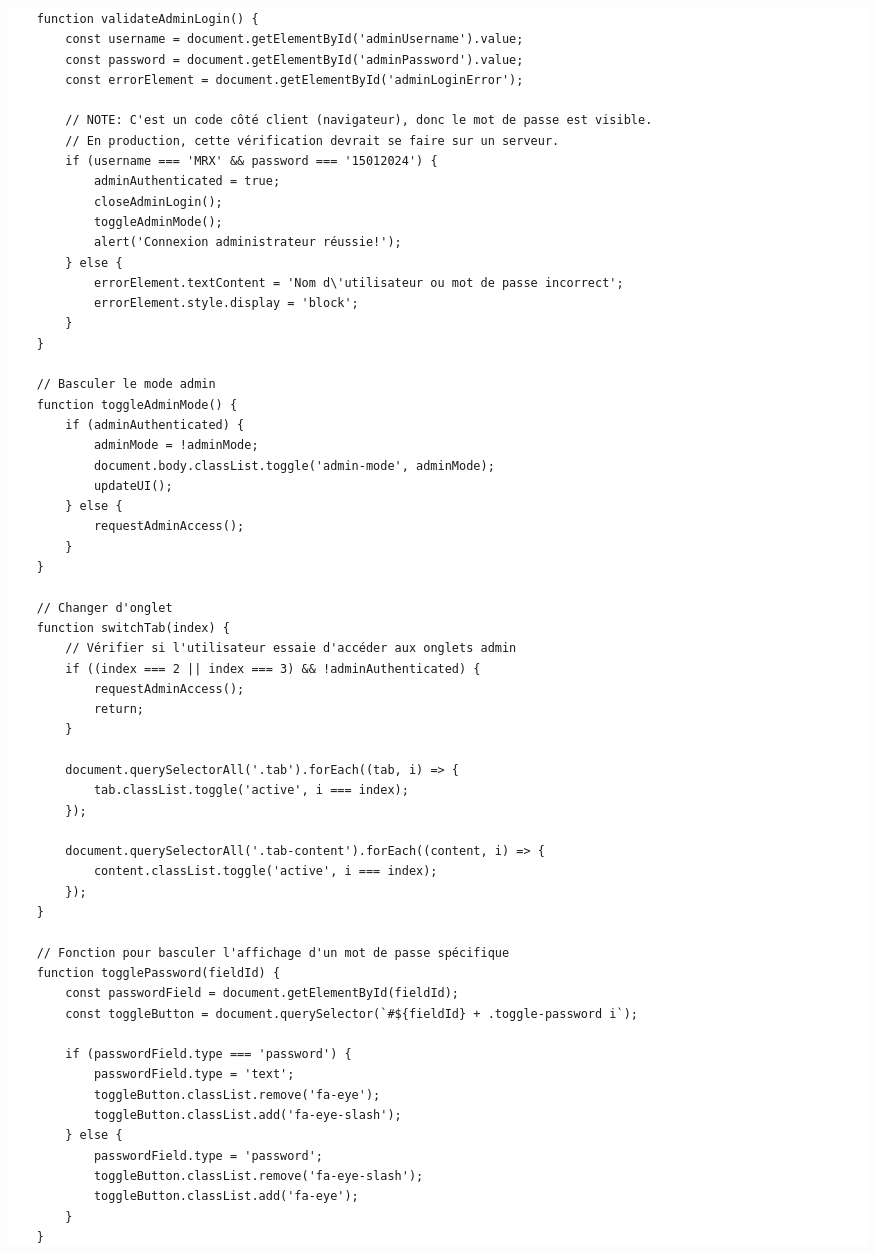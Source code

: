         function validateAdminLogin() {
            const username = document.getElementById('adminUsername').value;
            const password = document.getElementById('adminPassword').value;
            const errorElement = document.getElementById('adminLoginError');
            
            // NOTE: C'est un code côté client (navigateur), donc le mot de passe est visible.
            // En production, cette vérification devrait se faire sur un serveur.
            if (username === 'MRX' && password === '15012024') { 
                adminAuthenticated = true;
                closeAdminLogin();
                toggleAdminMode();
                alert('Connexion administrateur réussie!');
            } else {
                errorElement.textContent = 'Nom d\'utilisateur ou mot de passe incorrect';
                errorElement.style.display = 'block';
            }
        }
        
        // Basculer le mode admin
        function toggleAdminMode() {
            if (adminAuthenticated) {
                adminMode = !adminMode;
                document.body.classList.toggle('admin-mode', adminMode);
                updateUI();
            } else {
                requestAdminAccess();
            }
        }
        
        // Changer d'onglet
        function switchTab(index) {
            // Vérifier si l'utilisateur essaie d'accéder aux onglets admin
            if ((index === 2 || index === 3) && !adminAuthenticated) {
                requestAdminAccess();
                return;
            }
            
            document.querySelectorAll('.tab').forEach((tab, i) => {
                tab.classList.toggle('active', i === index);
            });
            
            document.querySelectorAll('.tab-content').forEach((content, i) => {
                content.classList.toggle('active', i === index);
            });
        }
        
        // Fonction pour basculer l'affichage d'un mot de passe spécifique
        function togglePassword(fieldId) {
            const passwordField = document.getElementById(fieldId);
            const toggleButton = document.querySelector(`#${fieldId} + .toggle-password i`);
            
            if (passwordField.type === 'password') {
                passwordField.type = 'text';
                toggleButton.classList.remove('fa-eye');
                toggleButton.classList.add('fa-eye-slash');
            } else {
                passwordField.type = 'password';
                toggleButton.classList.remove('fa-eye-slash');
                toggleButton.classList.add('fa-eye');
            }
        }
        